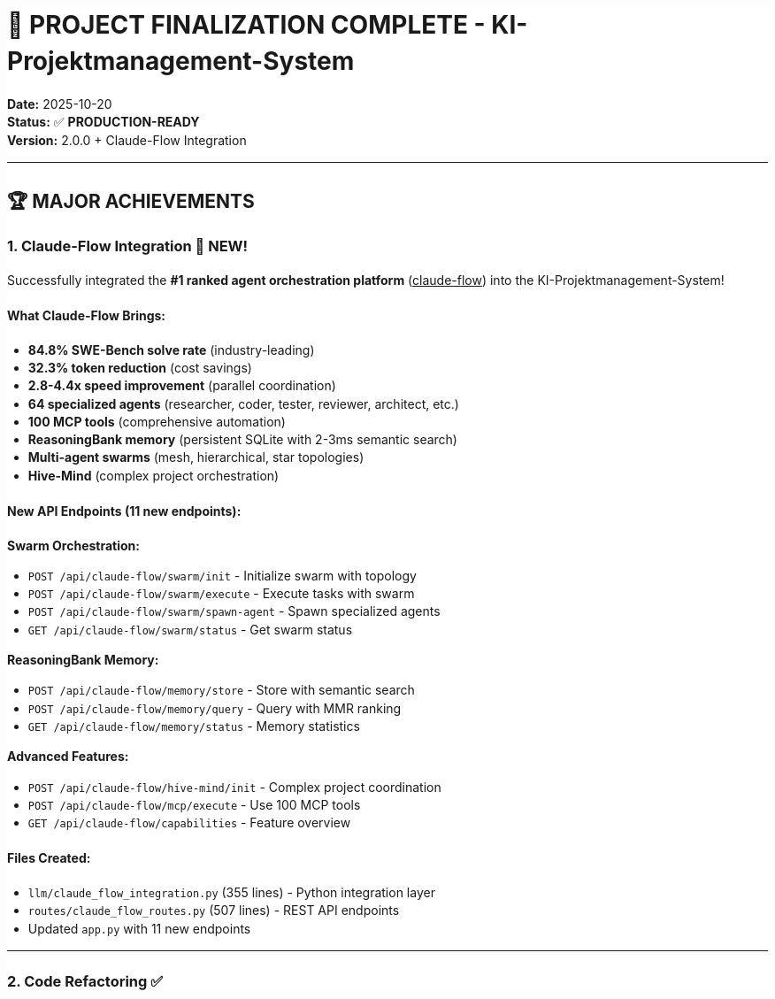 # 🎉 **PROJECT FINALIZATION COMPLETE** - KI-Projektmanagement-System

**Date:** 2025-10-20  
**Status:** ✅ **PRODUCTION-READY**  
**Version:** 2.0.0 + Claude-Flow Integration

---

## 🏆 **MAJOR ACHIEVEMENTS**

### **1. Claude-Flow Integration** 🌊 **NEW!**

Successfully integrated the **#1 ranked agent orchestration platform** ([claude-flow](https://github.com/ruvnet/claude-flow)) into the KI-Projektmanagement-System!

#### **What Claude-Flow Brings:**
- **84.8% SWE-Bench solve rate** (industry-leading)
- **32.3% token reduction** (cost savings)
- **2.8-4.4x speed improvement** (parallel coordination)
- **64 specialized agents** (researcher, coder, tester, reviewer, architect, etc.)
- **100 MCP tools** (comprehensive automation)
- **ReasoningBank memory** (persistent SQLite with 2-3ms semantic search)
- **Multi-agent swarms** (mesh, hierarchical, star topologies)
- **Hive-Mind** (complex project orchestration)

#### **New API Endpoints (11 new endpoints):**

**Swarm Orchestration:**
- `POST /api/claude-flow/swarm/init` - Initialize swarm with topology
- `POST /api/claude-flow/swarm/execute` - Execute tasks with swarm
- `POST /api/claude-flow/swarm/spawn-agent` - Spawn specialized agents
- `GET /api/claude-flow/swarm/status` - Get swarm status

**ReasoningBank Memory:**
- `POST /api/claude-flow/memory/store` - Store with semantic search
- `POST /api/claude-flow/memory/query` - Query with MMR ranking
- `GET /api/claude-flow/memory/status` - Memory statistics

**Advanced Features:**
- `POST /api/claude-flow/hive-mind/init` - Complex project coordination
- `POST /api/claude-flow/mcp/execute` - Use 100 MCP tools
- `GET /api/claude-flow/capabilities` - Feature overview

#### **Files Created:**
- `llm/claude_flow_integration.py` (355 lines) - Python integration layer
- `routes/claude_flow_routes.py` (507 lines) - REST API endpoints
- Updated `app.py` with 11 new endpoints

---

### **2. Code Refactoring** ✅
